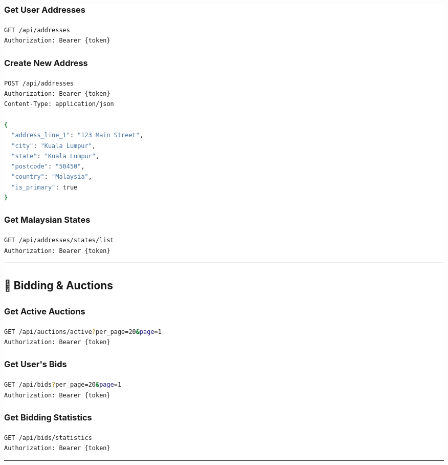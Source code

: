 ### Get User Addresses
```bash
GET /api/addresses
Authorization: Bearer {token}
```

### Create New Address
```bash
POST /api/addresses
Authorization: Bearer {token}
Content-Type: application/json

{
  "address_line_1": "123 Main Street",
  "city": "Kuala Lumpur",
  "state": "Kuala Lumpur",
  "postcode": "50450",
  "country": "Malaysia",
  "is_primary": true
}
```

### Get Malaysian States
```bash
GET /api/addresses/states/list
Authorization: Bearer {token}
```

---

## 🎯 Bidding & Auctions

### Get Active Auctions
```bash
GET /api/auctions/active?per_page=20&page=1
Authorization: Bearer {token}
```

### Get User's Bids
```bash
GET /api/bids?per_page=20&page=1
Authorization: Bearer {token}
```

### Get Bidding Statistics
```bash
GET /api/bids/statistics
Authorization: Bearer {token}
```

---
